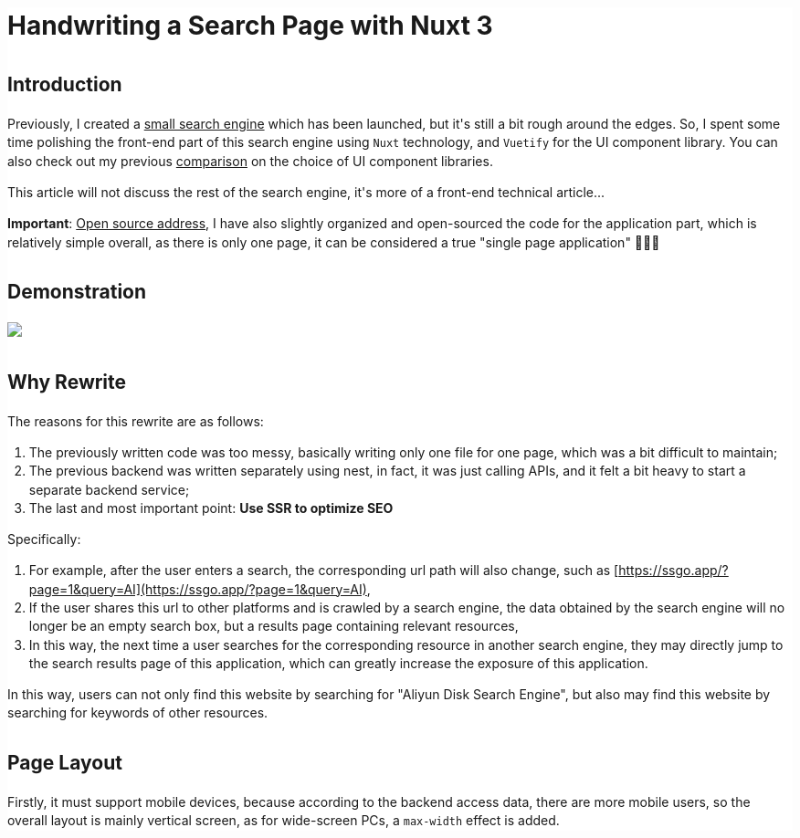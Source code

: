 # Handwriting a Search Page with Nuxt 3
## Introduction

Previously, I created a [small search engine](https://justin3go.com/%E5%8D%9A%E5%AE%A2/2023/08/29%E4%BD%A0%E6%9D%A5%E4%BD%A0%E4%B9%9F%E5%8F%AF%E4%BB%A5%E5%81%9A%E4%B8%80%E4%B8%AA%E7%BD%91%E7%9B%98%E6%90%9C%E7%B4%A2%E5%BC%95%E6%93%8E) which has been launched, but it's still a bit rough around the edges. So, I spent some time polishing the front-end part of this search engine using `Nuxt` technology, and `Vuetify` for the UI component library. You can also check out my previous [comparison](https://justin3go.com/%E5%8D%9A%E5%AE%A2/2023/08/31%E5%8E%9F%E6%9D%A5Vue%E8%BF%98%E6%9C%89%E8%BF%99%E4%B9%88%E5%A4%9A%E5%A5%BD%E7%94%A8%E7%9A%84UI%E5%BA%93) on the choice of UI component libraries.

This article will not discuss the rest of the search engine, it's more of a front-end technical article...

**Important**: [Open source address](https://github.com/Justin3go/SearchSearchGo), I have also slightly organized and open-sourced the code for the application part, which is relatively simple overall, as there is only one page, it can be considered a true "single page application" 🤣🤣🤣

## Demonstration

![](https://oss.justin3go.com/blogs/recording.gif)
## Why Rewrite

The reasons for this rewrite are as follows:

1. The previously written code was too messy, basically writing only one file for one page, which was a bit difficult to maintain;
2. The previous backend was written separately using nest, in fact, it was just calling APIs, and it felt a bit heavy to start a separate backend service;
3. The last and most important point: **Use SSR to optimize SEO**

Specifically:

1. For example, after the user enters a search, the corresponding url path will also change, such as [https://ssgo.app/?page=1&query=AI](https://ssgo.app/?page=1&query=AI),
2. If the user shares this url to other platforms and is crawled by a search engine, the data obtained by the search engine will no longer be an empty search box, but a results page containing relevant resources,
3. In this way, the next time a user searches for the corresponding resource in another search engine, they may directly jump to the search results page of this application, which can greatly increase the exposure of this application.

In this way, users can not only find this website by searching for "Aliyun Disk Search Engine", but also may find this website by searching for keywords of other resources.
## Page Layout

Firstly, it must support mobile devices, because according to the backend access data, there are more mobile users, so the overall layout is mainly vertical screen, as for wide-screen PCs, a `max-width` effect is added.
